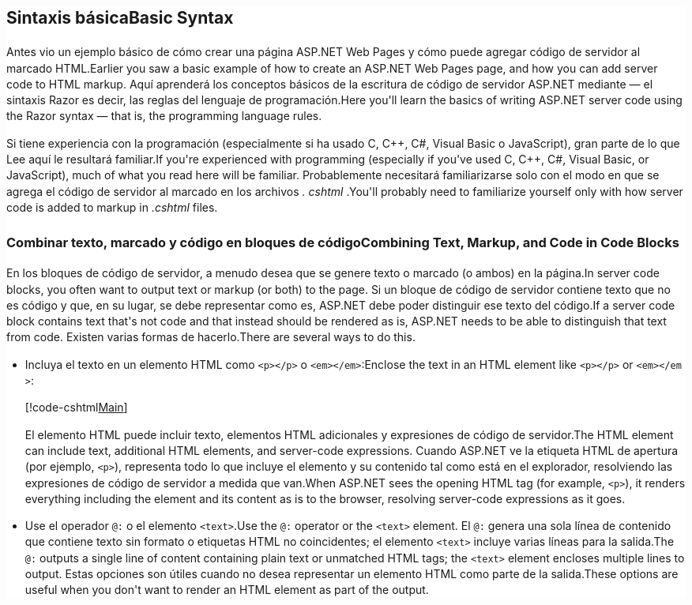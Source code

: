 ## <a name="basic-syntax"></a><span data-ttu-id="8e8c8-238">Sintaxis básica</span><span class="sxs-lookup"><span data-stu-id="8e8c8-238">Basic Syntax</span></span>

<span data-ttu-id="8e8c8-239">Antes vio un ejemplo básico de cómo crear una página ASP.NET Web Pages y cómo puede agregar código de servidor al marcado HTML.</span><span class="sxs-lookup"><span data-stu-id="8e8c8-239">Earlier you saw a basic example of how to create an ASP.NET Web Pages page, and how you can add server code to HTML markup.</span></span> <span data-ttu-id="8e8c8-240">Aquí aprenderá los conceptos básicos de la escritura de código de servidor ASP.NET mediante &#8212; el sintaxis Razor es decir, las reglas del lenguaje de programación.</span><span class="sxs-lookup"><span data-stu-id="8e8c8-240">Here you'll learn the basics of writing ASP.NET server code using the Razor syntax &#8212; that is, the programming language rules.</span></span>

<span data-ttu-id="8e8c8-241">Si tiene experiencia con la programación (especialmente si ha usado C, C++, C#, Visual Basic o JavaScript), gran parte de lo que Lee aquí le resultará familiar.</span><span class="sxs-lookup"><span data-stu-id="8e8c8-241">If you're experienced with programming (especially if you've used C, C++, C#, Visual Basic, or JavaScript), much of what you read here will be familiar.</span></span> <span data-ttu-id="8e8c8-242">Probablemente necesitará familiarizarse solo con el modo en que se agrega el código de servidor al marcado en los archivos *. cshtml* .</span><span class="sxs-lookup"><span data-stu-id="8e8c8-242">You'll probably need to familiarize yourself only with how server code is added to markup in *.cshtml* files.</span></span>

<a id="BM_CombiningTextMarkupAndCode"></a>
### <a name="combining-text-markup-and-code-in-code-blocks"></a><span data-ttu-id="8e8c8-243">Combinar texto, marcado y código en bloques de código</span><span class="sxs-lookup"><span data-stu-id="8e8c8-243">Combining Text, Markup, and Code in Code Blocks</span></span>

<span data-ttu-id="8e8c8-244">En los bloques de código de servidor, a menudo desea que se genere texto o marcado (o ambos) en la página.</span><span class="sxs-lookup"><span data-stu-id="8e8c8-244">In server code blocks, you often want to output text or markup (or both) to the page.</span></span> <span data-ttu-id="8e8c8-245">Si un bloque de código de servidor contiene texto que no es código y que, en su lugar, se debe representar como es, ASP.NET debe poder distinguir ese texto del código.</span><span class="sxs-lookup"><span data-stu-id="8e8c8-245">If a server code block contains text that's not code and that instead should be rendered as is, ASP.NET needs to be able to distinguish that text from code.</span></span> <span data-ttu-id="8e8c8-246">Existen varias formas de hacerlo.</span><span class="sxs-lookup"><span data-stu-id="8e8c8-246">There are several ways to do this.</span></span>

- <span data-ttu-id="8e8c8-247">Incluya el texto en un elemento HTML como `<p></p>` o `<em></em>`:</span><span class="sxs-lookup"><span data-stu-id="8e8c8-247">Enclose the text in an HTML element like `<p></p>` or `<em></em>`:</span></span>   

    [!code-cshtml[Main](introducing-razor-syntax-c/samples/sample12.cshtml)]

    <span data-ttu-id="8e8c8-248">El elemento HTML puede incluir texto, elementos HTML adicionales y expresiones de código de servidor.</span><span class="sxs-lookup"><span data-stu-id="8e8c8-248">The HTML element can include text, additional HTML elements, and server-code expressions.</span></span> <span data-ttu-id="8e8c8-249">Cuando ASP.NET ve la etiqueta HTML de apertura (por ejemplo, `<p>`), representa todo lo que incluye el elemento y su contenido tal como está en el explorador, resolviendo las expresiones de código de servidor a medida que van.</span><span class="sxs-lookup"><span data-stu-id="8e8c8-249">When ASP.NET sees the opening HTML tag (for example, `<p>`), it renders everything including the element and its content as is to the browser, resolving server-code expressions as it goes.</span></span>
- <span data-ttu-id="8e8c8-250">Use el operador `@:` o el elemento `<text>`.</span><span class="sxs-lookup"><span data-stu-id="8e8c8-250">Use the `@:` operator or the `<text>` element.</span></span> <span data-ttu-id="8e8c8-251">El `@:` genera una sola línea de contenido que contiene texto sin formato o etiquetas HTML no coincidentes; el elemento `<text>` incluye varias líneas para la salida.</span><span class="sxs-lookup"><span data-stu-id="8e8c8-251">The `@:` outputs a single line of content containing plain text or unmatched HTML tags; the `<text>` element encloses multiple lines to output.</span></span> <span data-ttu-id="8e8c8-252">Estas opciones son útiles cuando no desea representar un elemento HTML como parte de la salida.</span><span class="sxs-lookup"><span data-stu-id="8e8c8-252">These options are useful when you don't want to render an HTML element as part of the output.</span></span>  